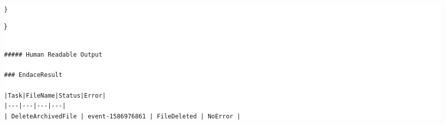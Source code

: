     }
}
```

##### Human Readable Output

### EndaceResult

|Task|FileName|Status|Error|
|---|---|---|---|
| DeleteArchivedFile | event-1586976861 | FileDeleted | NoError |
